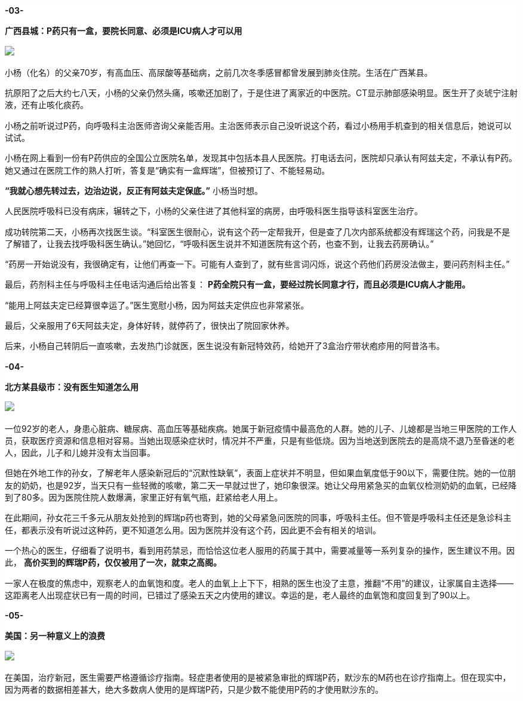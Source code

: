 **-03-**

**广西县城：P药只有一盒，要院长同意、必须是ICU病人才可以用**

![](https://inews.gtimg.com/newsapp_bt/0/15621518999/1000)

小杨（化名）的父亲70岁，有高血压、高尿酸等基础病，之前几次冬季感冒都曾发展到肺炎住院。生活在广西某县。

抗原阳了之后大约七八天，小杨的父亲仍然头痛，咳嗽还加剧了，于是住进了离家近的中医院。CT显示肺部感染明显。医生开了炎琥宁注射液，还有止咳化痰药。

小杨之前听说过P药，向呼吸科主治医师咨询父亲能否用。主治医师表示自己没听说这个药，看过小杨用手机查到的相关信息后，她说可以试试。

小杨在网上看到一份有P药供应的全国公立医院名单，发现其中包括本县人民医院。打电话去问，医院却只承认有阿兹夫定，不承认有P药。她又通过在医院工作的熟人打听，答复是“确实有一盒辉瑞”，但被预订了、不能轻易动。

**“我就心想先转过去，边治边说，反正有阿兹夫定保底。”** 小杨当时想。

人民医院呼吸科已没有病床，辗转之下，小杨的父亲住进了其他科室的病房，由呼吸科医生指导该科室医生治疗。

成功转院第二天，小杨再次找医生谈。“科室医生很耐心，说有这个药一定帮我开，但是查了几次内部系统都没有辉瑞这个药，问我是不是了解错了，让我去找呼吸科医生确认。”她回忆，“呼吸科医生说并不知道医院有这个药，也查不到，让我去药房确认。”

“药房一开始说没有，我很确定有，让他们再查一下。可能有人查到了，就有些言词闪烁，说这个药他们药房没法做主，要问药剂科主任。”

最后，药剂科主任与呼吸科主任电话沟通后给出答复： **P药全院只有一盒，要经过院长同意才行，而且必须是ICU病人才能用。**

“能用上阿兹夫定已经算很幸运了。”医生宽慰小杨，因为阿兹夫定供应也非常紧张。

最后，父亲服用了6天阿兹夫定，身体好转，就停药了，很快出了院回家休养。

后来，小杨自己转阴后一直咳嗽，去发热门诊就医，医生说没有新冠特效药，给她开了3盒治疗带状疱疹用的阿昔洛韦。

**-04-**

**北方某县级市：没有医生知道怎么用**

![](https://inews.gtimg.com/newsapp_bt/0/15621518999/1000)

一位92岁的老人，身患心脏病、糖尿病、高血压等基础疾病。她属于新冠疫情中最高危的人群。她的儿子、儿媳都是当地三甲医院的工作人员，获取医疗资源和信息相对容易。当她出现感染症状时，情况并不严重，只是有些低烧。因为当地送到医院去的是高烧不退乃至昏迷的老人，因此，儿子和儿媳并没有太当回事。

但她在外地工作的孙女，了解老年人感染新冠后的“沉默性缺氧”，表面上症状并不明显，但如果血氧度低于90以下，需要住院。她的一位朋友的奶奶，也是92岁，当天只有一些轻微的咳嗽，第二天一早就过世了，她印象很深。她让父母用紧急买的血氧仪检测奶奶的血氧，已经降到了80多。因为医院住院人数爆满，家里正好有氧气瓶，赶紧给老人用上。

在此期间，孙女花三千多元从朋友处抢到的辉瑞p药也寄到，她的父母紧急问医院的同事，呼吸科主任。但不管是呼吸科主任还是急诊科主任，都表示没有听说过这种药，更不知道怎么用。因为医院并没有这个药，因此更不会有相关的培训。

一个热心的医生，仔细看了说明书，看到用药禁忌，而恰恰这位老人服用的药属于其中，需要减量等一系列复杂的操作，医生建议不用。因此，
**高价买到的辉瑞P药，仅仅被用了一次，就束之高阁。**

一家人在极度的焦虑中，观察老人的血氧饱和度。老人的血氧上上下下，相熟的医生也没了主意，推翻“不用”的建议，让家属自主选择——这距离老人出现症状已有一周的时间，已错过了感染五天之内使用的建议。幸运的是，老人最终的血氧饱和度回复到了90以上。

**-05-**

**美国：另一种意义上的浪费**

![](https://inews.gtimg.com/newsapp_bt/0/15621518999/1000)

在美国，治疗新冠，医生需要严格遵循诊疗指南。轻症患者使用的是被紧急审批的辉瑞P药，默沙东的M药也在诊疗指南上。但在现实中，因为两者的数据相差甚大，绝大多数病人使用的是辉瑞P药，只是少数不能使用P药的才使用默沙东的。
